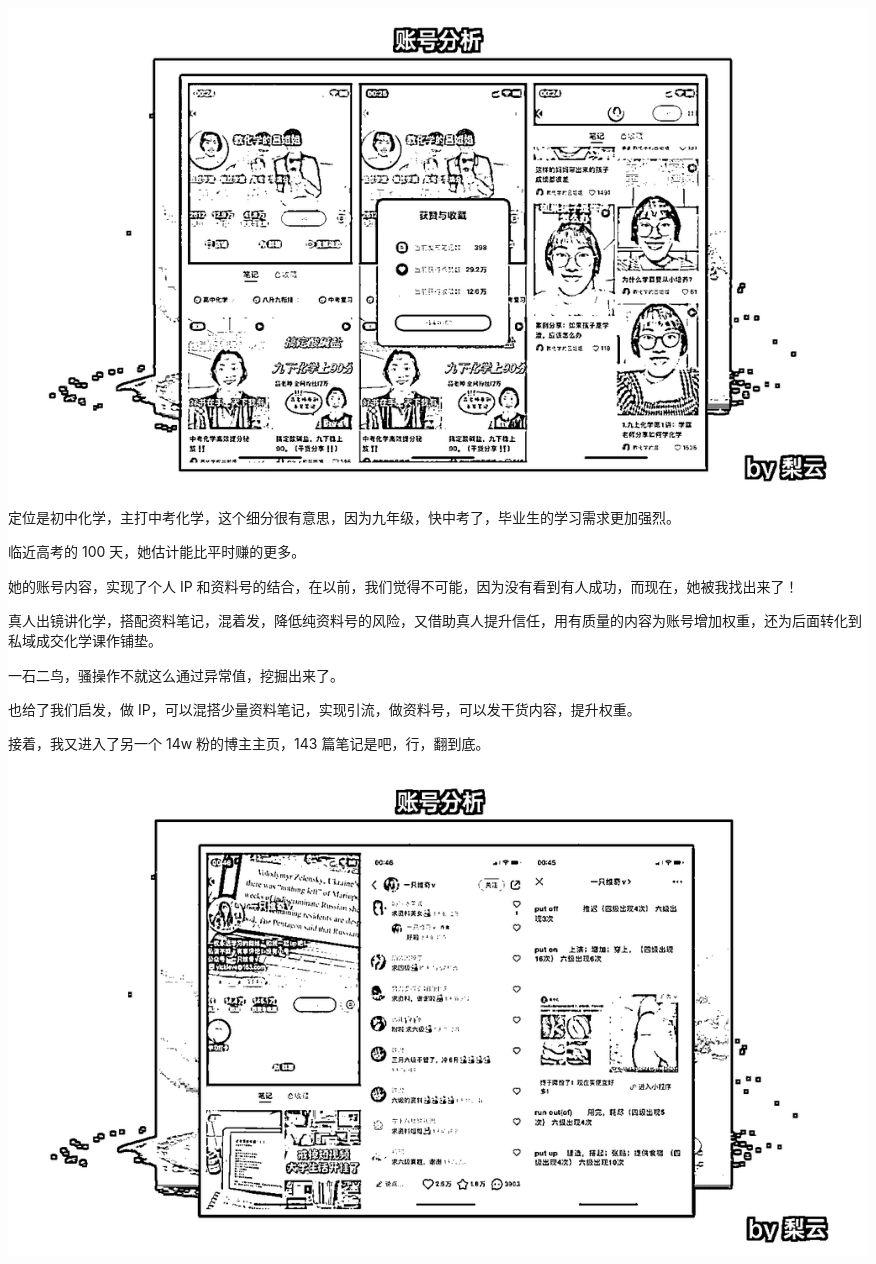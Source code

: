 ![](img/8c4cd9ebe06cb0bbe7b52899935e23cd.png) 

定位是初中化学，主打中考化学，这个细分很有意思，因为九年级，快中考了，毕业生的学习需求更加强烈。 

临近高考的 100 天，她估计能比平时赚的更多。 

她的账号内容，实现了个人 IP 和资料号的结合，在以前，我们觉得不可能，因为没有看到有人成功，而现在，她被我找出来了！ 

真人出镜讲化学，搭配资料笔记，混着发，降低纯资料号的风险，又借助真人提升信任，用有质量的内容为账号增加权重，还为后面转化到私域成交化学课作铺垫。 

一石二鸟，骚操作不就这么通过异常值，挖掘出来了。 

也给了我们启发，做 IP，可以混搭少量资料笔记，实现引流，做资料号，可以发干货内容，提升权重。 

接着，我又进入了另一个 14w 粉的博主主页，143 篇笔记是吧，行，翻到底。 

![](img/b6eb6829fcad6fd66a0699a774957079.png) 
